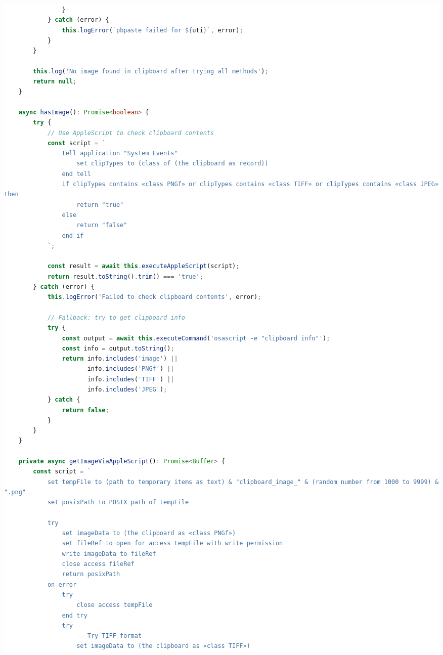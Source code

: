 ```typescript
                }
            } catch (error) {
                this.logError(`pbpaste failed for ${uti}`, error);
            }
        }

        this.log('No image found in clipboard after trying all methods');
        return null;
    }

    async hasImage(): Promise<boolean> {
        try {
            // Use AppleScript to check clipboard contents
            const script = `
                tell application "System Events"
                    set clipTypes to (class of (the clipboard as record))
                end tell
                if clipTypes contains «class PNGf» or clipTypes contains «class TIFF» or clipTypes contains «class JPEG» then
                    return "true"
                else
                    return "false"
                end if
            `;
            
            const result = await this.executeAppleScript(script);
            return result.toString().trim() === 'true';
        } catch (error) {
            this.logError('Failed to check clipboard contents', error);
            
            // Fallback: try to get clipboard info
            try {
                const output = await this.executeCommand('osascript -e "clipboard info"');
                const info = output.toString();
                return info.includes('image') || 
                       info.includes('PNGf') || 
                       info.includes('TIFF') || 
                       info.includes('JPEG');
            } catch {
                return false;
            }
        }
    }

    private async getImageViaAppleScript(): Promise<Buffer> {
        const script = `
            set tempFile to (path to temporary items as text) & "clipboard_image_" & (random number from 1000 to 9999) & ".png"
            set posixPath to POSIX path of tempFile
            
            try
                set imageData to (the clipboard as «class PNGf»)
                set fileRef to open for access tempFile with write permission
                write imageData to fileRef
                close access fileRef
                return posixPath
            on error
                try
                    close access tempFile
                end try
                try
                    -- Try TIFF format
                    set imageData to (the clipboard as «class TIFF»)
```